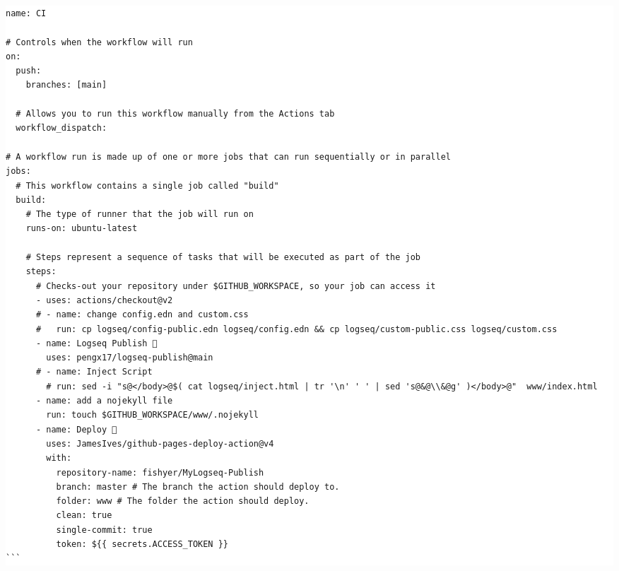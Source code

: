     name: CI
    
    # Controls when the workflow will run
    on:
      push:
        branches: [main]
    
      # Allows you to run this workflow manually from the Actions tab
      workflow_dispatch:
    
    # A workflow run is made up of one or more jobs that can run sequentially or in parallel
    jobs:
      # This workflow contains a single job called "build"
      build:
        # The type of runner that the job will run on
        runs-on: ubuntu-latest
    
        # Steps represent a sequence of tasks that will be executed as part of the job
        steps:
          # Checks-out your repository under $GITHUB_WORKSPACE, so your job can access it
          - uses: actions/checkout@v2
          # - name: change config.edn and custom.css
          #   run: cp logseq/config-public.edn logseq/config.edn && cp logseq/custom-public.css logseq/custom.css
          - name: Logseq Publish 🚩
            uses: pengx17/logseq-publish@main
          # - name: Inject Script
            # run: sed -i "s@</body>@$( cat logseq/inject.html | tr '\n' ' ' | sed 's@&@\\&@g' )</body>@"  www/index.html
          - name: add a nojekyll file
            run: touch $GITHUB_WORKSPACE/www/.nojekyll
          - name: Deploy 🚀
            uses: JamesIves/github-pages-deploy-action@v4
            with:
              repository-name: fishyer/MyLogseq-Publish
              branch: master # The branch the action should deploy to.
              folder: www # The folder the action should deploy.
              clean: true
              single-commit: true
              token: ${{ secrets.ACCESS_TOKEN }}
    ```
    